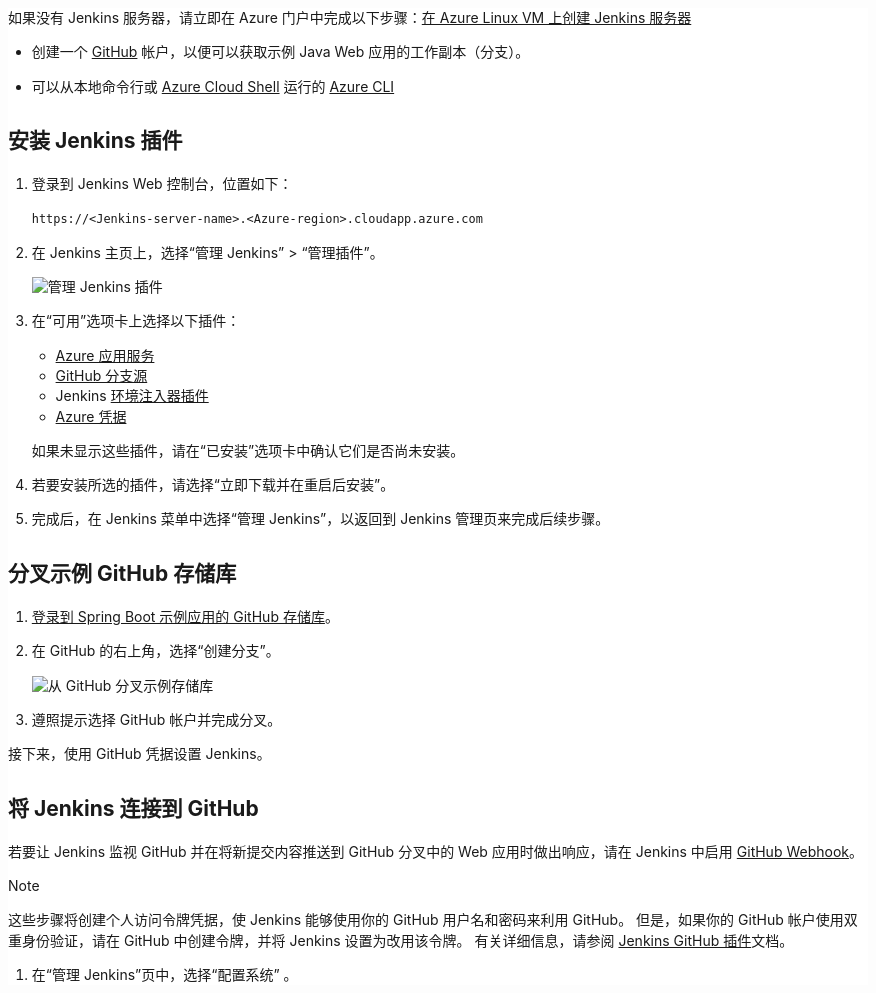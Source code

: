   如果没有 Jenkins 服务器，请立即在 Azure 门户中完成以下步骤：[在 Azure Linux VM 上创建 Jenkins 服务器](/azure/jenkins/install-jenkins-solution-template)

* 创建一个 [GitHub](https://github.com) 帐户，以便可以获取示例 Java Web 应用的工作副本（分支）。 

* 可以从本地命令行或 [Azure Cloud Shell](/azure/cloud-shell/overview) 运行的 [Azure CLI](/cli/azure/install-azure-cli)

## <a name="install-jenkins-plug-ins"></a>安装 Jenkins 插件

1. 登录到 Jenkins Web 控制台，位置如下：

   `https://<Jenkins-server-name>.<Azure-region>.cloudapp.azure.com`

1. 在 Jenkins 主页上，选择“管理 Jenkins” > “管理插件”。  

   ![管理 Jenkins 插件](media/tutorial-jenkins-deploy-web-app-azure-app-service/manage-jenkins-plugins.png)

1. 在“可用”选项卡上选择以下插件： 

   - [Azure 应用服务](https://plugins.jenkins.io/azure-app-service)
   - [GitHub 分支源](https://plugins.jenkins.io/github-branch-source)
   - Jenkins [环境注入器插件](https://plugins.jenkins.io/envinject)
   - [Azure 凭据](https://plugins.jenkins.io/azure-credentials)

   如果未显示这些插件，请在“已安装”选项卡中确认它们是否尚未安装。 

1. 若要安装所选的插件，请选择“立即下载并在重启后安装”。 

1. 完成后，在 Jenkins 菜单中选择“管理 Jenkins”，以返回到 Jenkins 管理页来完成后续步骤。 

## <a name="fork-sample-github-repo"></a>分叉示例 GitHub 存储库

1. [登录到 Spring Boot 示例应用的 GitHub 存储库](https://github.com/spring-guides/gs-spring-boot)。 

1. 在 GitHub 的右上角，选择“创建分支”。 

   ![从 GitHub 分叉示例存储库](media/tutorial-jenkins-deploy-web-app-azure-app-service/fork-github-repo.png)

1. 遵照提示选择 GitHub 帐户并完成分叉。

接下来，使用 GitHub 凭据设置 Jenkins。

## <a name="connect-jenkins-to-github"></a>将 Jenkins 连接到 GitHub

若要让 Jenkins 监视 GitHub 并在将新提交内容推送到 GitHub 分叉中的 Web 应用时做出响应，请在 Jenkins 中启用 [GitHub Webhook](https://developer.github.com/webhooks/)。

> [!NOTE]
> 
> 这些步骤将创建个人访问令牌凭据，使 Jenkins 能够使用你的 GitHub 用户名和密码来利用 GitHub。 
> 但是，如果你的 GitHub 帐户使用双重身份验证，请在 GitHub 中创建令牌，并将 Jenkins 设置为改用该令牌。 
> 有关详细信息，请参阅 [Jenkins GitHub 插件](https://wiki.jenkins.io/display/JENKINS/GitHub+Plugin)文档。

1. 在“管理 Jenkins”页中，选择“配置系统”   。 
